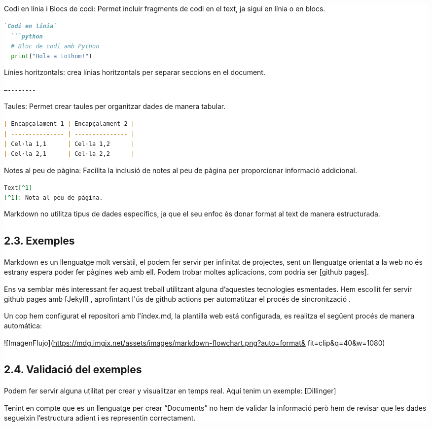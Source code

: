 Codi en línia i Blocs de codi: Permet incluir fragments de codi en el text, ja sigui 
en línia o en blocs.
```markdown
`Codi en línia`
  ```python
  # Bloc de codi amb Python
  print("Hola a tothom!")
```

Línies horitzontals: crea línias horitzontals per separar seccions en el document.
```markdown
—--------
```

Taules: Permet crear taules per organitzar dades de manera tabular.
```markdown
| Encapçalament 1 | Encapçalament 2 |
| --------------- | --------------- |
| Cel·la 1,1      | Cel·la 1,2      |
| Cel·la 2,1      | Cel·la 2,2      |
```

Notes al peu de pàgina: Facilita la inclusió de notes al peu de pàgina per 
proporcionar informació addicional. 
```markdown
Text[^1]
[^1]: Nota al peu de pàgina.
```

Markdown no utilitza tipus de dades específics, ja que el seu enfoc és donar format al 
text de manera estructurada.

## 2.3. Exemples

Markdown es un llenguatge molt versàtil, el podem fer servir per infinitat de 
projectes, sent un llenguatge orientat a la web no és estrany espera poder fer pàgines 
web amb ell. Podem trobar moltes aplicacions, com podria ser [github pages].

Ens va semblar més interessant fer aquest treball utilitzant alguna d’aquestes 
tecnologies esmentades. Hem escollit fer servir github pages amb [Jekyll] , 
aprofintant l'ús de github actions per automatitzar el procés de sincronització .

Un cop hem configurat el repositori amb l'índex.md, la plantilla web está configurada, 
es realitza el següent procés de manera automática:

![ImagenFlujo](https://mdg.imgix.net/assets/images/markdown-flowchart.png?auto=format&
fit=clip&q=40&w=1080)

## 2.4. Validació del exemples

Podem fer servir alguna utilitat per crear y visualitzar en temps real. Aquí tenim un 
exemple: [Dillinger]

Tenint en compte que es un llenguatge per crear “Documents” no hem de validar la 
informació però hem de revisar que les dades segueixin l’estructura adient i es 
representin correctament.


[MIT License]: https://en.wikipedia.org/wiki/MIT_License
[starter workflows]: https://github.com/actions/starter-workflows/blob/main/pages/jekyll.yml
[actions/starter-workflows]: https://github.com/actions/starter-workflows/blob/main/LICENSE